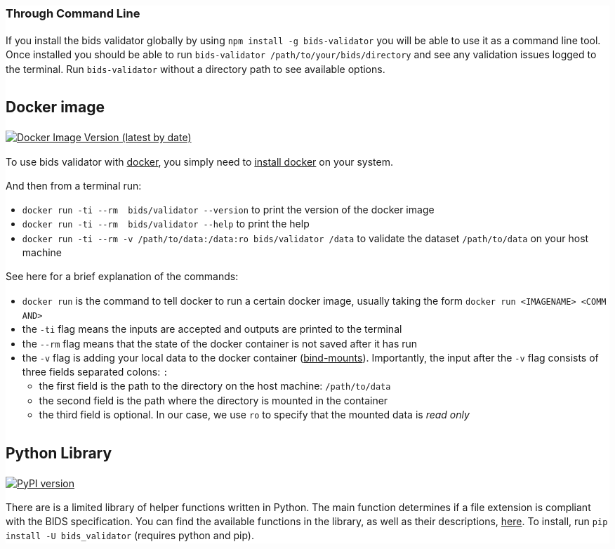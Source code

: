 ### Through Command Line

If you install the bids validator globally by using `npm install -g bids-validator`
you will be able to use it as a command line tool. Once installed you should be
able to run `bids-validator /path/to/your/bids/directory` and see any validation
issues logged to the terminal. Run `bids-validator` without a directory path to
see available options.

## Docker image

[![Docker Image Version (latest by date)](https://img.shields.io/docker/v/bids/validator?label=docker)](https://hub.docker.com/r/bids/validator)

To use bids validator with [docker](https://www.docker.com/), you simply need to
[install docker](https://docs.docker.com/install/) on your system.

And then from a terminal run:
- `docker run -ti --rm  bids/validator --version` to print the version of the
  docker image
- `docker run -ti --rm  bids/validator --help` to print the help
- `docker run -ti --rm -v /path/to/data:/data:ro bids/validator /data`
   to validate the dataset `/path/to/data` on your host machine

See here for a brief explanation of the commands:

- `docker run` is the command to tell docker to run a certain docker image,
  usually taking the form `docker run <IMAGENAME> <COMMAND>`
- the `-ti` flag means the inputs are accepted and outputs are printed to the
  terminal
- the `--rm` flag means that the state of the docker container is not saved
  after it has run
- the `-v` flag is adding your local data to the docker container
  ([bind-mounts](https://docs.docker.com/storage/bind-mounts/)). Importantly,
  the input after the `-v` flag consists of three fields separated colons: `:`
    - the first field is the path to the directory on the host machine:
      `/path/to/data`
    - the second field is the path where the directory is mounted in the
      container
    - the third field is optional. In our case, we use `ro` to specify that the
      mounted data is *read only*

## Python Library

[![PyPI version](https://badge.fury.io/py/bids-validator.svg)](https://badge.fury.io/py/bids-validator)

There are is a limited library of helper functions written in Python. The main function
determines if a file extension is compliant with the BIDS specification. You can find
the available functions in the library, as well as their descriptions,
[here](https://github.com/bids-standard/bids-validator/blob/master/bids-validator/bids_validator/bids_validator.py).
To install, run `pip install -U bids_validator` (requires python and pip).
